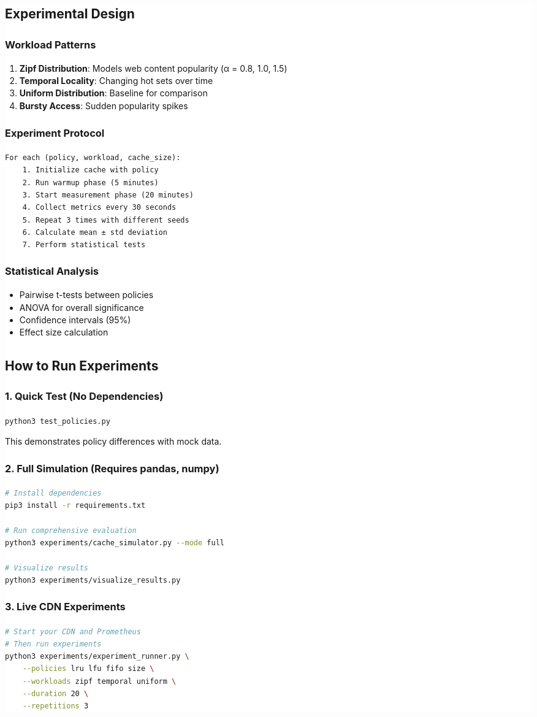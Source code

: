 ## Experimental Design

### Workload Patterns
1. **Zipf Distribution**: Models web content popularity (α = 0.8, 1.0, 1.5)
2. **Temporal Locality**: Changing hot sets over time
3. **Uniform Distribution**: Baseline for comparison
4. **Bursty Access**: Sudden popularity spikes

### Experiment Protocol
```
For each (policy, workload, cache_size):
    1. Initialize cache with policy
    2. Run warmup phase (5 minutes)
    3. Start measurement phase (20 minutes)
    4. Collect metrics every 30 seconds
    5. Repeat 3 times with different seeds
    6. Calculate mean ± std deviation
    7. Perform statistical tests
```

### Statistical Analysis
- Pairwise t-tests between policies
- ANOVA for overall significance
- Confidence intervals (95%)
- Effect size calculation

## How to Run Experiments

### 1. Quick Test (No Dependencies)
```bash
python3 test_policies.py
```
This demonstrates policy differences with mock data.

### 2. Full Simulation (Requires pandas, numpy)
```bash
# Install dependencies
pip3 install -r requirements.txt

# Run comprehensive evaluation
python3 experiments/cache_simulator.py --mode full

# Visualize results
python3 experiments/visualize_results.py
```

### 3. Live CDN Experiments
```bash
# Start your CDN and Prometheus
# Then run experiments
python3 experiments/experiment_runner.py \
    --policies lru lfu fifo size \
    --workloads zipf temporal uniform \
    --duration 20 \
    --repetitions 3
```
